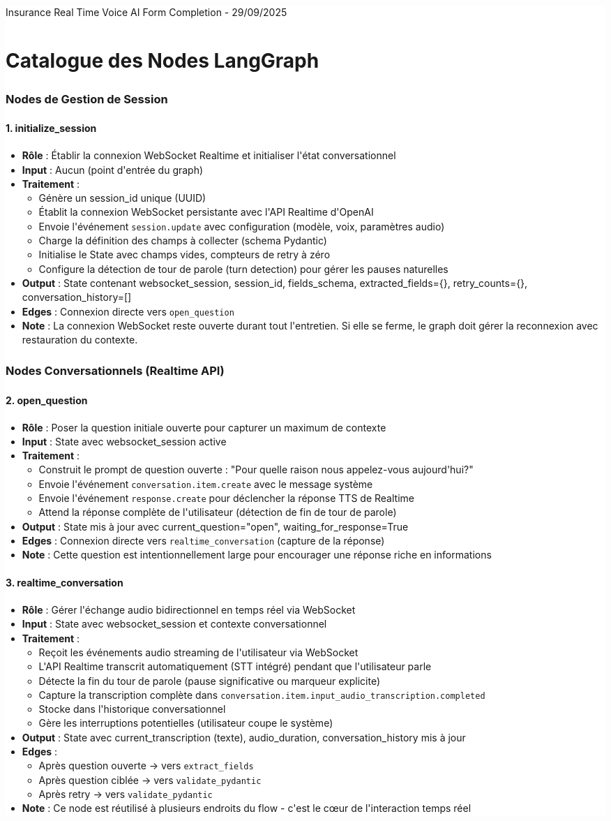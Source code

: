 Insurance Real Time Voice AI Form Completion - 29/09/2025

# Catalogue des Nodes LangGraph

### Nodes de Gestion de Session

#### 1. initialize_session

- **Rôle** : Établir la connexion WebSocket Realtime et initialiser l'état conversationnel
- **Input** : Aucun (point d'entrée du graph)
- **Traitement** :
  - Génère un session_id unique (UUID)
  - Établit la connexion WebSocket persistante avec l'API Realtime d'OpenAI
  - Envoie l'événement `session.update` avec configuration (modèle, voix, paramètres audio)
  - Charge la définition des champs à collecter (schema Pydantic)
  - Initialise le State avec champs vides, compteurs de retry à zéro
  - Configure la détection de tour de parole (turn detection) pour gérer les pauses naturelles
- **Output** : State contenant websocket_session, session_id, fields_schema, extracted_fields={}, retry_counts={}, conversation_history=[]
- **Edges** : Connexion directe vers `open_question`
- **Note** : La connexion WebSocket reste ouverte durant tout l'entretien. Si elle se ferme, le graph doit gérer la reconnexion avec restauration du contexte.

### Nodes Conversationnels (Realtime API)

#### 2. open_question

- **Rôle** : Poser la question initiale ouverte pour capturer un maximum de contexte
- **Input** : State avec websocket_session active
- **Traitement** :
  - Construit le prompt de question ouverte : "Pour quelle raison nous appelez-vous aujourd'hui?"
  - Envoie l'événement `conversation.item.create` avec le message système
  - Envoie l'événement `response.create` pour déclencher la réponse TTS de Realtime
  - Attend la réponse complète de l'utilisateur (détection de fin de tour de parole)
- **Output** : State mis à jour avec current_question="open", waiting_for_response=True
- **Edges** : Connexion directe vers `realtime_conversation` (capture de la réponse)
- **Note** : Cette question est intentionnellement large pour encourager une réponse riche en informations

#### 3. realtime_conversation

- **Rôle** : Gérer l'échange audio bidirectionnel en temps réel via WebSocket
- **Input** : State avec websocket_session et contexte conversationnel
- **Traitement** :
  - Reçoit les événements audio streaming de l'utilisateur via WebSocket
  - L'API Realtime transcrit automatiquement (STT intégré) pendant que l'utilisateur parle
  - Détecte la fin du tour de parole (pause significative ou marqueur explicite)
  - Capture la transcription complète dans `conversation.item.input_audio_transcription.completed`
  - Stocke dans l'historique conversationnel
  - Gère les interruptions potentielles (utilisateur coupe le système)
- **Output** : State avec current_transcription (texte), audio_duration, conversation_history mis à jour
- **Edges** :
  - Après question ouverte → vers `extract_fields`
  - Après question ciblée → vers `validate_pydantic`
  - Après retry → vers `validate_pydantic`
- **Note** : Ce node est réutilisé à plusieurs endroits du flow - c'est le cœur de l'interaction temps réel
